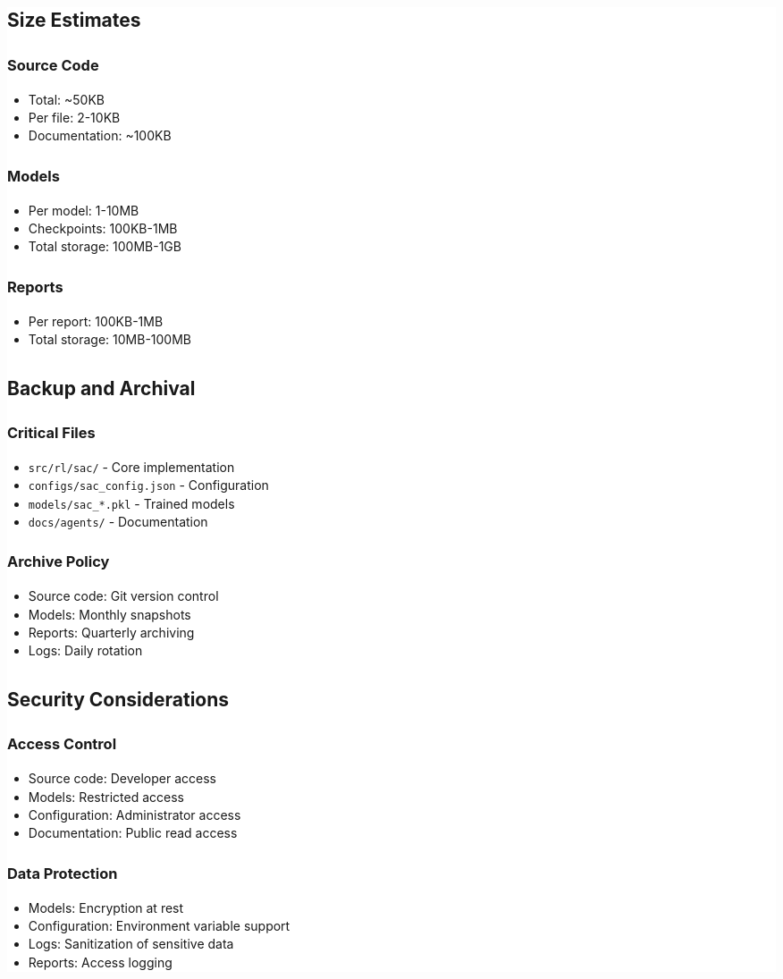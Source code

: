## Size Estimates

### Source Code

- Total: ~50KB
- Per file: 2-10KB
- Documentation: ~100KB

### Models

- Per model: 1-10MB
- Checkpoints: 100KB-1MB
- Total storage: 100MB-1GB

### Reports

- Per report: 100KB-1MB
- Total storage: 10MB-100MB

## Backup and Archival

### Critical Files

- `src/rl/sac/` - Core implementation
- `configs/sac_config.json` - Configuration
- `models/sac_*.pkl` - Trained models
- `docs/agents/` - Documentation

### Archive Policy

- Source code: Git version control
- Models: Monthly snapshots
- Reports: Quarterly archiving
- Logs: Daily rotation

## Security Considerations

### Access Control

- Source code: Developer access
- Models: Restricted access
- Configuration: Administrator access
- Documentation: Public read access

### Data Protection

- Models: Encryption at rest
- Configuration: Environment variable support
- Logs: Sanitization of sensitive data
- Reports: Access logging
